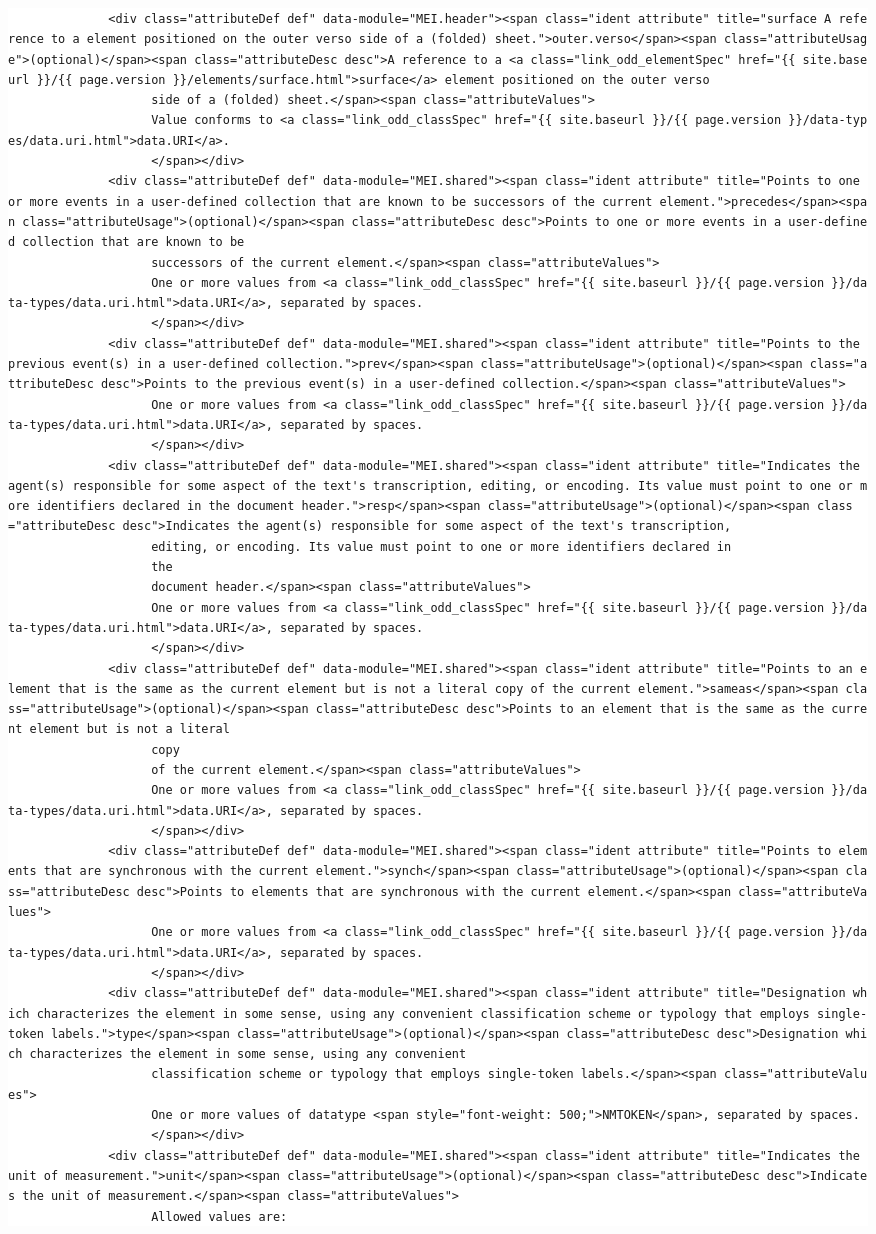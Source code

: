                   <div class="attributeDef def" data-module="MEI.header"><span class="ident attribute" title="surface A reference to a element positioned on the outer verso side of a (folded) sheet.">outer.verso</span><span class="attributeUsage">(optional)</span><span class="attributeDesc desc">A reference to a <a class="link_odd_elementSpec" href="{{ site.baseurl }}/{{ page.version }}/elements/surface.html">surface</a> element positioned on the outer verso
                        side of a (folded) sheet.</span><span class="attributeValues">
                        Value conforms to <a class="link_odd_classSpec" href="{{ site.baseurl }}/{{ page.version }}/data-types/data.uri.html">data.URI</a>.
                        </span></div>
                  <div class="attributeDef def" data-module="MEI.shared"><span class="ident attribute" title="Points to one or more events in a user-defined collection that are known to be successors of the current element.">precedes</span><span class="attributeUsage">(optional)</span><span class="attributeDesc desc">Points to one or more events in a user-defined collection that are known to be
                        successors of the current element.</span><span class="attributeValues">
                        One or more values from <a class="link_odd_classSpec" href="{{ site.baseurl }}/{{ page.version }}/data-types/data.uri.html">data.URI</a>, separated by spaces.
                        </span></div>
                  <div class="attributeDef def" data-module="MEI.shared"><span class="ident attribute" title="Points to the previous event(s) in a user-defined collection.">prev</span><span class="attributeUsage">(optional)</span><span class="attributeDesc desc">Points to the previous event(s) in a user-defined collection.</span><span class="attributeValues">
                        One or more values from <a class="link_odd_classSpec" href="{{ site.baseurl }}/{{ page.version }}/data-types/data.uri.html">data.URI</a>, separated by spaces.
                        </span></div>
                  <div class="attributeDef def" data-module="MEI.shared"><span class="ident attribute" title="Indicates the agent(s) responsible for some aspect of the text's transcription, editing, or encoding. Its value must point to one or more identifiers declared in the document header.">resp</span><span class="attributeUsage">(optional)</span><span class="attributeDesc desc">Indicates the agent(s) responsible for some aspect of the text's transcription,
                        editing, or encoding. Its value must point to one or more identifiers declared in
                        the
                        document header.</span><span class="attributeValues">
                        One or more values from <a class="link_odd_classSpec" href="{{ site.baseurl }}/{{ page.version }}/data-types/data.uri.html">data.URI</a>, separated by spaces.
                        </span></div>
                  <div class="attributeDef def" data-module="MEI.shared"><span class="ident attribute" title="Points to an element that is the same as the current element but is not a literal copy of the current element.">sameas</span><span class="attributeUsage">(optional)</span><span class="attributeDesc desc">Points to an element that is the same as the current element but is not a literal
                        copy
                        of the current element.</span><span class="attributeValues">
                        One or more values from <a class="link_odd_classSpec" href="{{ site.baseurl }}/{{ page.version }}/data-types/data.uri.html">data.URI</a>, separated by spaces.
                        </span></div>
                  <div class="attributeDef def" data-module="MEI.shared"><span class="ident attribute" title="Points to elements that are synchronous with the current element.">synch</span><span class="attributeUsage">(optional)</span><span class="attributeDesc desc">Points to elements that are synchronous with the current element.</span><span class="attributeValues">
                        One or more values from <a class="link_odd_classSpec" href="{{ site.baseurl }}/{{ page.version }}/data-types/data.uri.html">data.URI</a>, separated by spaces.
                        </span></div>
                  <div class="attributeDef def" data-module="MEI.shared"><span class="ident attribute" title="Designation which characterizes the element in some sense, using any convenient classification scheme or typology that employs single-token labels.">type</span><span class="attributeUsage">(optional)</span><span class="attributeDesc desc">Designation which characterizes the element in some sense, using any convenient
                        classification scheme or typology that employs single-token labels.</span><span class="attributeValues">
                        One or more values of datatype <span style="font-weight: 500;">NMTOKEN</span>, separated by spaces.
                        </span></div>
                  <div class="attributeDef def" data-module="MEI.shared"><span class="ident attribute" title="Indicates the unit of measurement.">unit</span><span class="attributeUsage">(optional)</span><span class="attributeDesc desc">Indicates the unit of measurement.</span><span class="attributeValues">
                        Allowed values are: